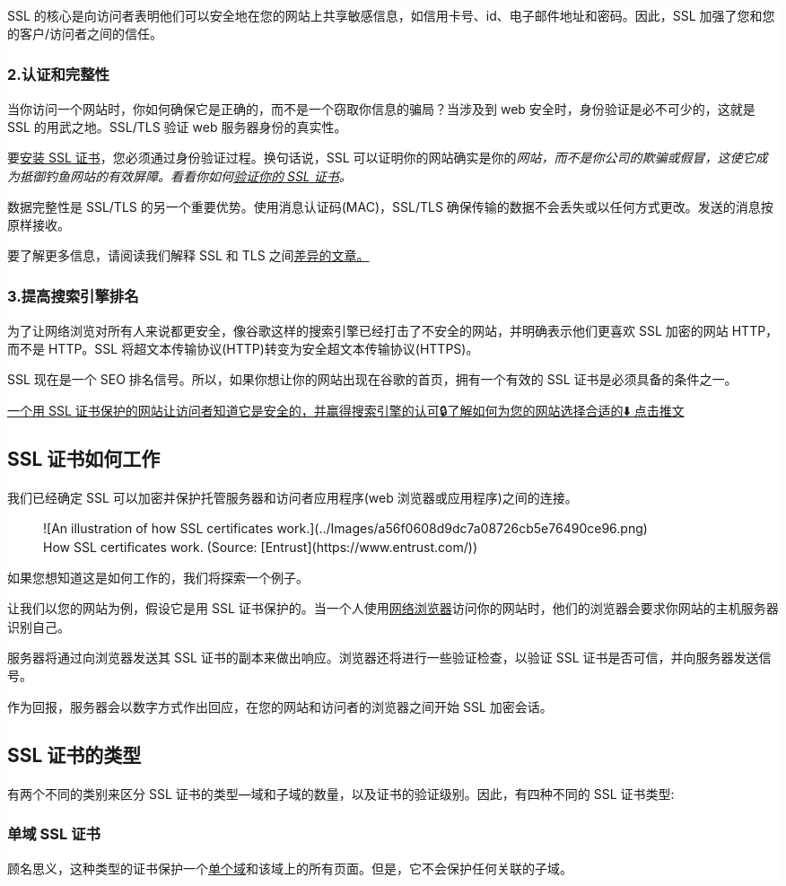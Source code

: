 SSL 的核心是向访问者表明他们可以安全地在您的网站上共享敏感信息，如信用卡号、id、电子邮件地址和密码。因此，SSL 加强了您和您的客户/访问者之间的信任。

### 2.认证和完整性

当你访问一个网站时，你如何确保它是正确的，而不是一个窃取你信息的骗局？当涉及到 web 安全时，身份验证是必不可少的，这就是 SSL 的用武之地。SSL/TLS 验证 web 服务器身份的真实性。

要[安装 SSL 证书](https://kinsta.com/help/how-to-install-ssl-certificate/)，您必须通过身份验证过程。换句话说，SSL 可以证明你的网站确实是你的*网站，而不是你公司的欺骗或假冒，这使它成为抵御钓鱼网站的有效屏障。看看你如何[验证你的 SSL 证书](https://kinsta.com/knowledgebase/ssl-check/)。*

数据完整性是 SSL/TLS 的另一个重要优势。使用消息认证码(MAC)，SSL/TLS 确保传输的数据不会丢失或以任何方式更改。发送的消息按原样接收。

要了解更多信息，请阅读我们解释 SSL 和 TLS 之间[差异的文章。](https://kinsta.com/knowledgebase/tls-vs-ssl/)

### 3.提高搜索引擎排名

为了让网络浏览对所有人来说都更安全，像谷歌这样的搜索引擎已经打击了不安全的网站，并明确表示他们更喜欢 SSL 加密的网站 HTTP，而不是 HTTP。SSL 将超文本传输协议(HTTP)转变为安全超文本传输协议(HTTPS)。

SSL 现在是一个 SEO 排名信号。所以，如果你想让你的网站出现在谷歌的首页，拥有一个有效的 SSL 证书是必须具备的条件之一。

[一个用 SSL 证书保护的网站让访问者知道它是安全的，并赢得搜索引擎的认可🔒了解如何为您的网站选择合适的⬇️ 点击推文](https://twitter.com/intent/tweet?url=https%3A%2F%2Fkinsta.com%2Fblog%2Ftypes-of-ssl-certificates%2F&via=kinsta&text=A+website+secured+with+an+SSL+certificate+lets+visitors+know+that+it%E2%80%99s+safe%2C+and+wins+the+approval+of+search+engines+%F0%9F%94%92+Learn+how+to+pick+the+right+one+for+your+site+here+%E2%AC%87%EF%B8%8F&hashtags=SSL%2CSiteSecurity)
<kinsta-advanced-cta language="en_US" type-int-post="97951" type-int-position="0"></kinsta-advanced-cta>

## SSL 证书如何工作

我们已经确定 SSL 可以加密并保护托管服务器和访问者应用程序(web 浏览器或应用程序)之间的连接。

<figure style="width: 1258px" class="wp-caption alignnone">![An illustration of how SSL certificates work.](../Images/a56f0608d9dc7a08726cb5e76490ce96.png)

<figcaption class="wp-caption-text">How SSL certificates work. (Source: [Entrust](https://www.entrust.com/))</figcaption>

</figure>

如果您想知道这是如何工作的，我们将探索一个例子。

让我们以您的网站为例，假设它是用 SSL 证书保护的。当一个人使用[网络浏览器](https://kinsta.com/browser-market-share/)访问你的网站时，他们的浏览器会要求你网站的主机服务器识别自己。

服务器将通过向浏览器发送其 SSL 证书的副本来做出响应。浏览器还将进行一些验证检查，以验证 SSL 证书是否可信，并向服务器发送信号。

作为回报，服务器会以数字方式作出回应，在您的网站和访问者的浏览器之间开始 SSL 加密会话。

## SSL 证书的类型

有两个不同的类别来区分 SSL 证书的类型—域和子域的数量，以及证书的验证级别。因此，有四种不同的 SSL 证书类型:

### 单域 SSL 证书

顾名思义，这种类型的证书保护一个[单个域](https://kinsta.com/blog/choose-domain-name/)和该域上的所有页面。但是，它不会保护任何关联的子域。
